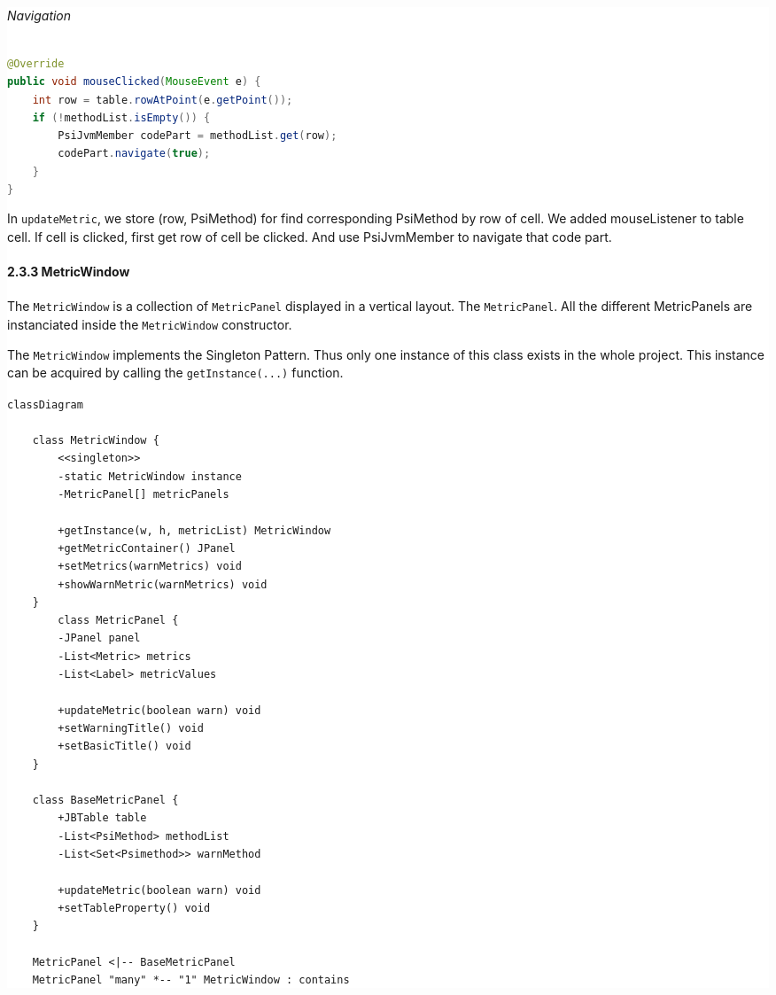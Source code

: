 

###### Navigation
```java
@Override
public void mouseClicked(MouseEvent e) {
    int row = table.rowAtPoint(e.getPoint());
    if (!methodList.isEmpty()) {
        PsiJvmMember codePart = methodList.get(row);
        codePart.navigate(true);
    }
}
```
In `updateMetric`, we store (row, PsiMethod) for find corresponding PsiMethod by row of cell.
We added mouseListener to table cell. If cell is clicked, first get row of cell be clicked. And use PsiJvmMember to navigate that code part.

#### 2.3.3 MetricWindow

The `MetricWindow` is a collection of `MetricPanel` displayed in a vertical layout. The `MetricPanel`. All the different MetricPanels are instanciated inside the `MetricWindow` constructor.

The `MetricWindow` implements the Singleton Pattern. Thus only one instance of this class exists in the whole project. This instance can be acquired by calling the `getInstance(...)` function.

```mermaid
classDiagram
    
    class MetricWindow {
        <<singleton>>
        -static MetricWindow instance
        -MetricPanel[] metricPanels
        
        +getInstance(w, h, metricList) MetricWindow
        +getMetricContainer() JPanel
        +setMetrics(warnMetrics) void
        +showWarnMetric(warnMetrics) void
    }
    	class MetricPanel {
		-JPanel panel
        -List<Metric> metrics
        -List<Label> metricValues
        
        +updateMetric(boolean warn) void
        +setWarningTitle() void
        +setBasicTitle() void
    }
    
    class BaseMetricPanel {
        +JBTable table
        -List<PsiMethod> methodList
        -List<Set<Psimethod>> warnMethod
        
        +updateMetric(boolean warn) void
        +setTableProperty() void
    }
    
    MetricPanel <|-- BaseMetricPanel
    MetricPanel "many" *-- "1" MetricWindow : contains
```

